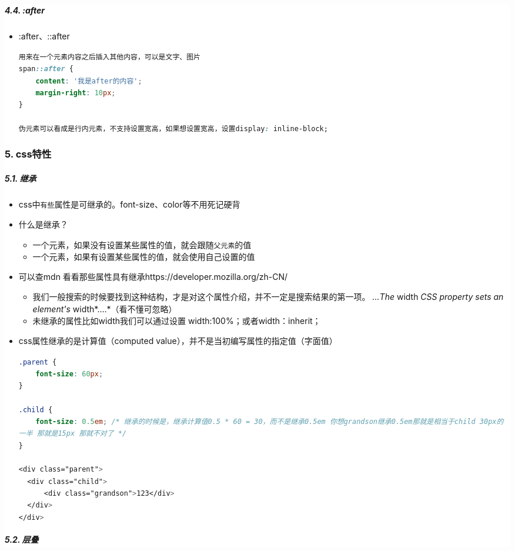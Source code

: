 


##### 4.4. :after

* :after、::after

  ```css
  用来在一个元素内容之后插入其他内容，可以是文字、图片
  span::after {
      content: '我是after的内容';
      margin-right: 10px;
  }
  
  伪元素可以看成是行内元素，不支持设置宽高，如果想设置宽高，设置display: inline-block;
  ```




### 5. css特性

##### 5.1. 继承

* css中`有些`属性是可继承的。font-size、color等不用死记硬背

* 什么是继承？

  * 一个元素，如果没有设置某些属性的值，就会跟随`父元素`的值
  * 一个元素，如果有设置某些属性的值，就会使用自己设置的值

* 可以查mdn 看看那些属性具有继承https://developer.mozilla.org/zh-CN/

  * 我们一般搜索的时候要找到这种结构，才是对这个属性介绍，并不一定是搜索结果的第一项。 *…The* width *CSS property sets an element's* width*.…*（看不懂可忽略）
  * 未继承的属性比如width我们可以通过设置 width:100%；或者width：inherit；

* css属性继承的是计算值（computed value），并不是当初编写属性的指定值（字面值）

  ```css
  .parent {
      font-size: 60px;
  }
  
  .child {
      font-size: 0.5em; /* 继承的时候是，继承计算值0.5 * 60 = 30，而不是继承0.5em 你想grandson继承0.5em那就是相当于child 30px的一半 那就是15px 那就不对了 */
  }
  
  <div class="parent">
  	<div class="child">
  		<div class="grandson">123</div>
  	</div>
  </div>
  ```

  

##### 5.2. 层叠
